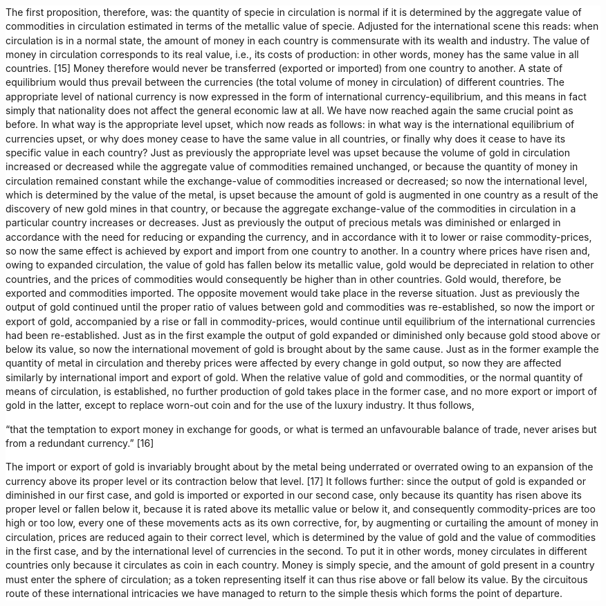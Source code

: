 The first proposition, therefore, was: the quantity of specie in circulation is normal if it is determined by the aggregate value of commodities in circulation estimated in terms of the metallic value of specie. Adjusted for the international scene this reads: when circulation is in a normal state, the amount of money in each country is commensurate with its wealth and industry. The value of money in circulation corresponds to its real value, i.e., its costs of production: in other words, money has the same value in all countries. [15] Money therefore would never be transferred (exported or imported) from one country to another. A state of equilibrium would thus prevail between the currencies (the total volume of money in circulation) of different countries. The appropriate level of national currency is now expressed in the form of international currency-equilibrium, and this means in fact simply that nationality does not affect the general economic law at all. We have now reached again the same crucial point as before. In what way is the appropriate level upset, which now reads as follows: in what way is the international equilibrium of currencies upset, or why does money cease to have the same value in all countries, or finally why does it cease to have its specific value in each country? Just as previously the appropriate level was upset because the volume of gold in circulation increased or decreased while the aggregate value of commodities remained unchanged, or because the quantity of money in circulation remained constant while the exchange-value of commodities increased or decreased; so now the international level, which is determined by the value of the metal, is upset because the amount of gold is augmented in one country as a result of the discovery of new gold mines in that country, or because the aggregate exchange-value of the commodities in circulation in a particular country increases or decreases. Just as previously the output of precious metals was diminished or enlarged in accordance with the need for reducing or expanding the currency, and in accordance with it to lower or raise commodity-prices, so now the same effect is achieved by export and import from one country to another. In a country where prices have risen and, owing to expanded circulation, the value of gold has fallen below its metallic value, gold would be depreciated in relation to other countries, and the prices of commodities would consequently be higher than in other countries. Gold would, therefore, be exported and commodities imported. The opposite movement would take place in the reverse situation. Just as previously the output of gold continued until the proper ratio of values between gold and commodities was re-established, so now the import or export of gold, accompanied by a rise or fall in commodity-prices, would continue until equilibrium of the international currencies had been re-established. Just as in the first example the output of gold expanded or diminished only because gold stood above or below its value, so now the international movement of gold is brought about by the same cause. Just as in the former example the quantity of metal in circulation and thereby prices were affected by every change in gold output, so now they are affected similarly by international import and export of gold. When the relative value of gold and commodities, or the normal quantity of means of circulation, is established, no further production of gold takes place in the former case, and no more export or import of gold in the latter, except to replace worn-out coin and for the use of the luxury industry. It thus follows,

“that the temptation to export money in exchange for goods, or what is termed an unfavourable balance of trade, never arises but from a redundant currency.” [16]

The import or export of gold is invariably brought about by the metal being underrated or overrated owing to an expansion of the currency above its proper level or its contraction below that level. [17] It follows further: since the output of gold is expanded or diminished in our first case, and gold is imported or exported in our second case, only because its quantity has risen above its proper level or fallen below it, because it is rated above its metallic value or below it, and consequently commodity-prices are too high or too low, every one of these movements acts as its own corrective, for, by augmenting or curtailing the amount of money in circulation, prices are reduced again to their correct level, which is determined by the value of gold and the value of commodities in the first case, and by the international level of currencies in the second. To put it in other words, money circulates in different countries only because it circulates as coin in each country. Money is simply specie, and the amount of gold present in a country must enter the sphere of circulation; as a token representing itself it can thus rise above or fall below its value. By the circuitous route of these international intricacies we have managed to return to the simple thesis which forms the point of departure.
